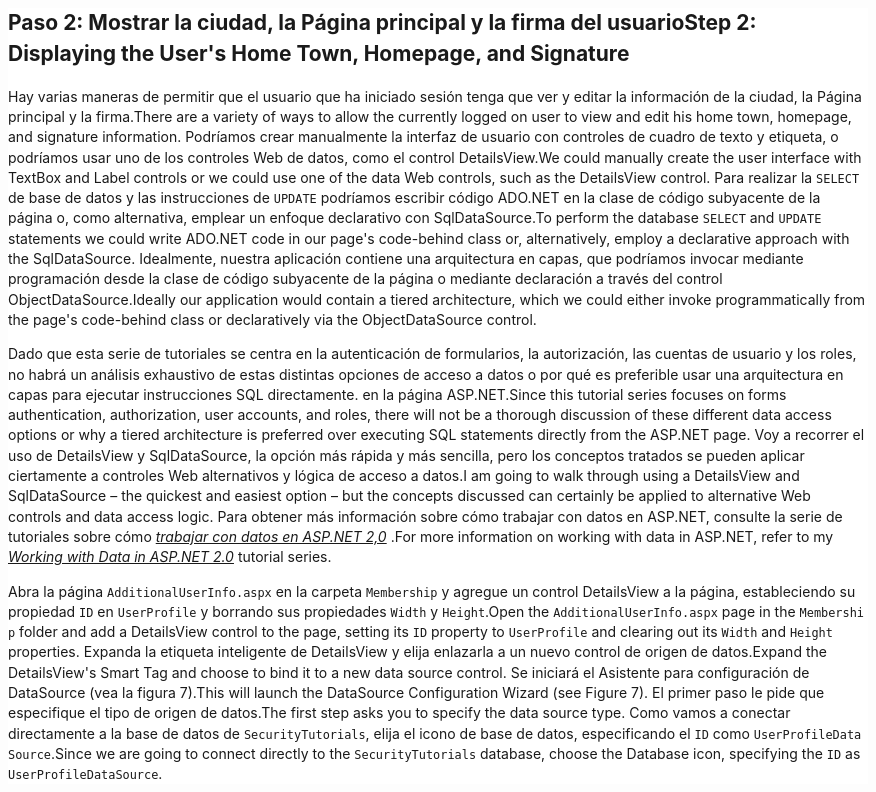 ## <a name="step-2-displaying-the-users-home-town-homepage-and-signature"></a><span data-ttu-id="c58ad-228">Paso 2: Mostrar la ciudad, la Página principal y la firma del usuario</span><span class="sxs-lookup"><span data-stu-id="c58ad-228">Step 2: Displaying the User's Home Town, Homepage, and Signature</span></span>

<span data-ttu-id="c58ad-229">Hay varias maneras de permitir que el usuario que ha iniciado sesión tenga que ver y editar la información de la ciudad, la Página principal y la firma.</span><span class="sxs-lookup"><span data-stu-id="c58ad-229">There are a variety of ways to allow the currently logged on user to view and edit his home town, homepage, and signature information.</span></span> <span data-ttu-id="c58ad-230">Podríamos crear manualmente la interfaz de usuario con controles de cuadro de texto y etiqueta, o podríamos usar uno de los controles Web de datos, como el control DetailsView.</span><span class="sxs-lookup"><span data-stu-id="c58ad-230">We could manually create the user interface with TextBox and Label controls or we could use one of the data Web controls, such as the DetailsView control.</span></span> <span data-ttu-id="c58ad-231">Para realizar la `SELECT` de base de datos y las instrucciones de `UPDATE` podríamos escribir código ADO.NET en la clase de código subyacente de la página o, como alternativa, emplear un enfoque declarativo con SqlDataSource.</span><span class="sxs-lookup"><span data-stu-id="c58ad-231">To perform the database `SELECT` and `UPDATE` statements we could write ADO.NET code in our page's code-behind class or, alternatively, employ a declarative approach with the SqlDataSource.</span></span> <span data-ttu-id="c58ad-232">Idealmente, nuestra aplicación contiene una arquitectura en capas, que podríamos invocar mediante programación desde la clase de código subyacente de la página o mediante declaración a través del control ObjectDataSource.</span><span class="sxs-lookup"><span data-stu-id="c58ad-232">Ideally our application would contain a tiered architecture, which we could either invoke programmatically from the page's code-behind class or declaratively via the ObjectDataSource control.</span></span>

<span data-ttu-id="c58ad-233">Dado que esta serie de tutoriales se centra en la autenticación de formularios, la autorización, las cuentas de usuario y los roles, no habrá un análisis exhaustivo de estas distintas opciones de acceso a datos o por qué es preferible usar una arquitectura en capas para ejecutar instrucciones SQL directamente. en la página ASP.NET.</span><span class="sxs-lookup"><span data-stu-id="c58ad-233">Since this tutorial series focuses on forms authentication, authorization, user accounts, and roles, there will not be a thorough discussion of these different data access options or why a tiered architecture is preferred over executing SQL statements directly from the ASP.NET page.</span></span> <span data-ttu-id="c58ad-234">Voy a recorrer el uso de DetailsView y SqlDataSource, la opción más rápida y más sencilla, pero los conceptos tratados se pueden aplicar ciertamente a controles Web alternativos y lógica de acceso a datos.</span><span class="sxs-lookup"><span data-stu-id="c58ad-234">I am going to walk through using a DetailsView and SqlDataSource – the quickest and easiest option – but the concepts discussed can certainly be applied to alternative Web controls and data access logic.</span></span> <span data-ttu-id="c58ad-235">Para obtener más información sobre cómo trabajar con datos en ASP.NET, consulte la serie de tutoriales sobre cómo *[trabajar con datos en ASP.NET 2,0](../../data-access/index.md)* .</span><span class="sxs-lookup"><span data-stu-id="c58ad-235">For more information on working with data in ASP.NET, refer to my *[Working with Data in ASP.NET 2.0](../../data-access/index.md)* tutorial series.</span></span>

<span data-ttu-id="c58ad-236">Abra la página `AdditionalUserInfo.aspx` en la carpeta `Membership` y agregue un control DetailsView a la página, estableciendo su propiedad `ID` en `UserProfile` y borrando sus propiedades `Width` y `Height`.</span><span class="sxs-lookup"><span data-stu-id="c58ad-236">Open the `AdditionalUserInfo.aspx` page in the `Membership` folder and add a DetailsView control to the page, setting its `ID` property to `UserProfile` and clearing out its `Width` and `Height` properties.</span></span> <span data-ttu-id="c58ad-237">Expanda la etiqueta inteligente de DetailsView y elija enlazarla a un nuevo control de origen de datos.</span><span class="sxs-lookup"><span data-stu-id="c58ad-237">Expand the DetailsView's Smart Tag and choose to bind it to a new data source control.</span></span> <span data-ttu-id="c58ad-238">Se iniciará el Asistente para configuración de DataSource (vea la figura 7).</span><span class="sxs-lookup"><span data-stu-id="c58ad-238">This will launch the DataSource Configuration Wizard (see Figure 7).</span></span> <span data-ttu-id="c58ad-239">El primer paso le pide que especifique el tipo de origen de datos.</span><span class="sxs-lookup"><span data-stu-id="c58ad-239">The first step asks you to specify the data source type.</span></span> <span data-ttu-id="c58ad-240">Como vamos a conectar directamente a la base de datos de `SecurityTutorials`, elija el icono de base de datos, especificando el `ID` como `UserProfileDataSource`.</span><span class="sxs-lookup"><span data-stu-id="c58ad-240">Since we are going to connect directly to the `SecurityTutorials` database, choose the Database icon, specifying the `ID` as `UserProfileDataSource`.</span></span>
